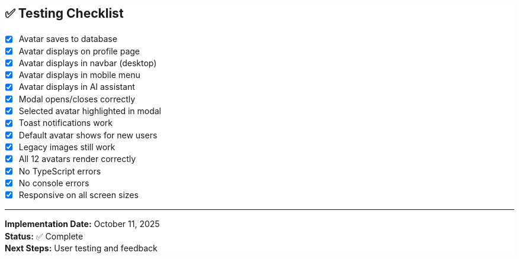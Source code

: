 ## ✅ Testing Checklist

- [x] Avatar saves to database
- [x] Avatar displays on profile page
- [x] Avatar displays in navbar (desktop)
- [x] Avatar displays in mobile menu
- [x] Avatar displays in AI assistant
- [x] Modal opens/closes correctly
- [x] Selected avatar highlighted in modal
- [x] Toast notifications work
- [x] Default avatar shows for new users
- [x] Legacy images still work
- [x] All 12 avatars render correctly
- [x] No TypeScript errors
- [x] No console errors
- [x] Responsive on all screen sizes

---

**Implementation Date:** October 11, 2025  
**Status:** ✅ Complete  
**Next Steps:** User testing and feedback
